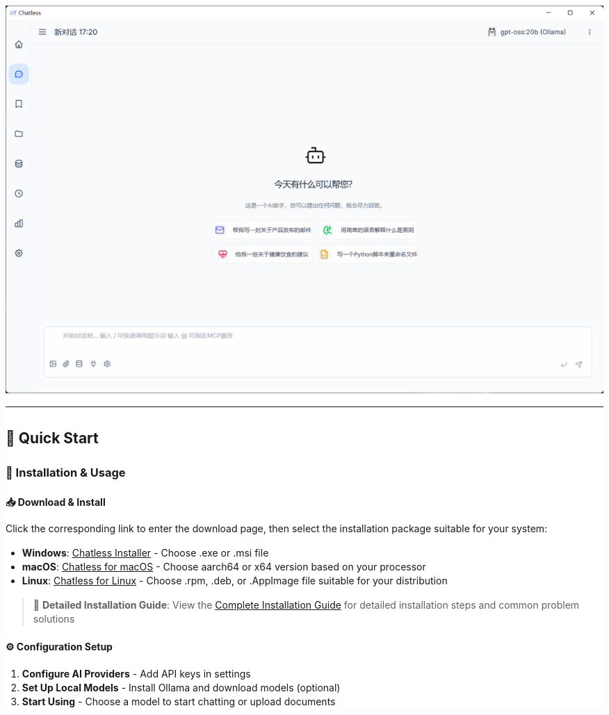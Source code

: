 ![chatless screenshot](/docs/assets/screenshot-main1.png)

---

## 🚀 Quick Start

### 🎯 Installation & Usage

#### 📥 Download & Install
Click the corresponding link to enter the download page, then select the installation package suitable for your system:

- **Windows**: [Chatless Installer](https://github.com/kamjin3086/chatless/releases/latest) - Choose .exe or .msi file
- **macOS**: [Chatless for macOS](https://github.com/kamjin3086/chatless/releases/latest) - Choose aarch64 or x64 version based on your processor
- **Linux**: [Chatless for Linux](https://github.com/kamjin3086/chatless/releases/latest) - Choose .rpm, .deb, or .AppImage file suitable for your distribution

> 📖 **Detailed Installation Guide**: View the [Complete Installation Guide](INSTALLATION_INSTRUCTIONS_EN.md) for detailed installation steps and common problem solutions

#### ⚙️ Configuration Setup
1. **Configure AI Providers** - Add API keys in settings
2. **Set Up Local Models** - Install Ollama and download models (optional)
3. **Start Using** - Choose a model to start chatting or upload documents
